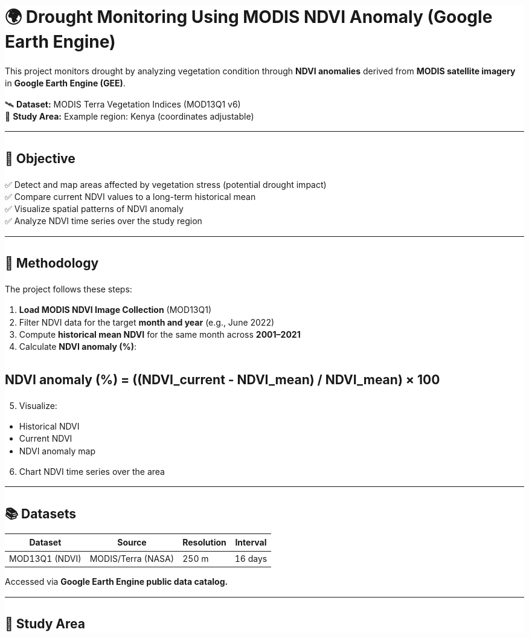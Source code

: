 # 🌍 Drought Monitoring Using MODIS NDVI Anomaly (Google Earth Engine)

This project monitors drought by analyzing vegetation condition through **NDVI anomalies** derived from **MODIS satellite imagery** in **Google Earth Engine (GEE)**.

🛰️ **Dataset:** MODIS Terra Vegetation Indices (MOD13Q1 v6)  
📍 **Study Area:** Example region: Kenya (coordinates adjustable)

---

## 🎯 Objective

✅ Detect and map areas affected by vegetation stress (potential drought impact)  
✅ Compare current NDVI values to a long-term historical mean  
✅ Visualize spatial patterns of NDVI anomaly  
✅ Analyze NDVI time series over the study region

---

## 📝 Methodology

The project follows these steps:

1. **Load MODIS NDVI Image Collection** (MOD13Q1)
2. Filter NDVI data for the target **month and year** (e.g., June 2022)
3. Compute **historical mean NDVI** for the same month across **2001–2021**
4. Calculate **NDVI anomaly (%)**:
   
## NDVI anomaly (%) = ((NDVI_current - NDVI_mean) / NDVI_mean) × 100

5. Visualize:
- Historical NDVI
- Current NDVI
- NDVI anomaly map
6. Chart NDVI time series over the area

---

## 📚 Datasets

| Dataset                 | Source               | Resolution | Interval  |
|------------------------|--------------------|------------|-----------|
| MOD13Q1 (NDVI)          | MODIS/Terra (NASA) | 250 m      | 16 days   |

Accessed via **Google Earth Engine public data catalog.**

---

## 📍 Study Area
